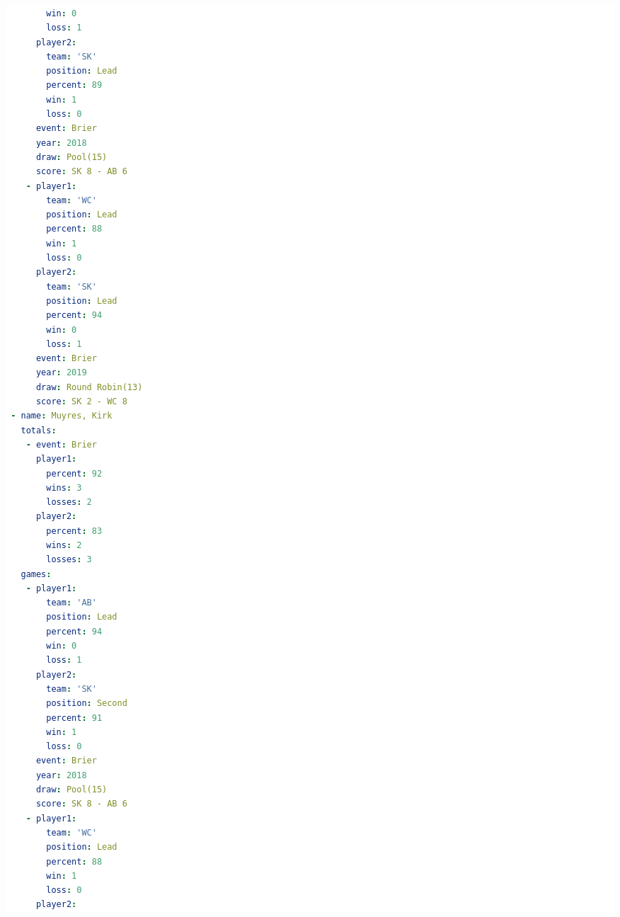 ```yaml
        win: 0
        loss: 1
      player2:
        team: 'SK'
        position: Lead
        percent: 89
        win: 1
        loss: 0
      event: Brier
      year: 2018
      draw: Pool(15)
      score: SK 8 - AB 6
    - player1:
        team: 'WC'
        position: Lead
        percent: 88
        win: 1
        loss: 0
      player2:
        team: 'SK'
        position: Lead
        percent: 94
        win: 0
        loss: 1
      event: Brier
      year: 2019
      draw: Round Robin(13)
      score: SK 2 - WC 8
 - name: Muyres, Kirk
   totals:
    - event: Brier
      player1:
        percent: 92
        wins: 3
        losses: 2
      player2:
        percent: 83
        wins: 2
        losses: 3
   games:
    - player1:
        team: 'AB'
        position: Lead
        percent: 94
        win: 0
        loss: 1
      player2:
        team: 'SK'
        position: Second
        percent: 91
        win: 1
        loss: 0
      event: Brier
      year: 2018
      draw: Pool(15)
      score: SK 8 - AB 6
    - player1:
        team: 'WC'
        position: Lead
        percent: 88
        win: 1
        loss: 0
      player2:
```
